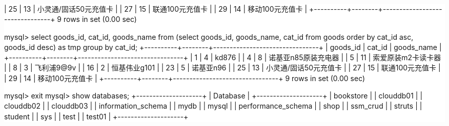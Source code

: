 |       25 |     13 | 小灵通/固话50元充值卡          |
|       27 |     15 | 联通100元充值卡                |
|       29 |     14 | 移动100元充值卡                |
+----------+--------+--------------------------------+
9 rows in set (0.00 sec)

mysql> select goods_id, cat_id, goods_name from (select goods_id, goods_name, cat_id from goods order by cat_id asc, goods_id desc) as tmp group by cat_id;
+----------+--------+--------------------------------+
| goods_id | cat_id | goods_name                     |
+----------+--------+--------------------------------+
|        1 |      4 | kd876                          |
|        4 |      8 | 诺基亚n85原装充电器            |
|        5 |     11 | 索爱原装m2卡读卡器             |
|        8 |      3 | 飞利浦9@9v                     |
|       16 |      2 | 恒基伟业g101                   |
|       23 |      5 | 诺基亚n96                      |
|       25 |     13 | 小灵通/固话50元充值卡          |
|       27 |     15 | 联通100元充值卡                |
|       29 |     14 | 移动100元充值卡                |
+----------+--------+--------------------------------+
9 rows in set (0.00 sec)

mysql> exit
mysql> show databases;
+--------------------+
| Database           |
+--------------------+
| bookstore          |
| clouddb01          |
| clouddb02          |
| clouddb03          |
| information_schema |
| mydb               |
| mysql              |
| performance_schema |
| shop               |
| ssm_crud           |
| struts             |
| student            |
| sys                |
| test               |
| test01             |
+--------------------+